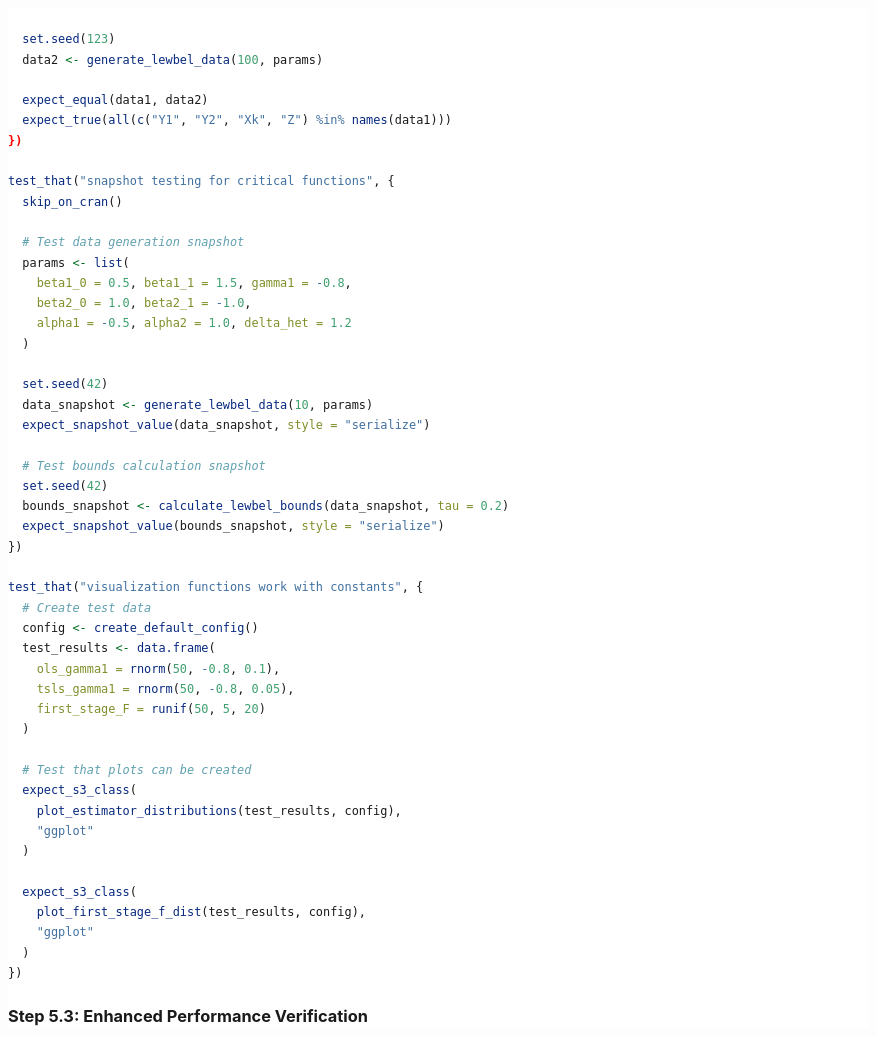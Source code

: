 ```r

  set.seed(123)
  data2 <- generate_lewbel_data(100, params)

  expect_equal(data1, data2)
  expect_true(all(c("Y1", "Y2", "Xk", "Z") %in% names(data1)))
})

test_that("snapshot testing for critical functions", {
  skip_on_cran()

  # Test data generation snapshot
  params <- list(
    beta1_0 = 0.5, beta1_1 = 1.5, gamma1 = -0.8,
    beta2_0 = 1.0, beta2_1 = -1.0,
    alpha1 = -0.5, alpha2 = 1.0, delta_het = 1.2
  )

  set.seed(42)
  data_snapshot <- generate_lewbel_data(10, params)
  expect_snapshot_value(data_snapshot, style = "serialize")

  # Test bounds calculation snapshot
  set.seed(42)
  bounds_snapshot <- calculate_lewbel_bounds(data_snapshot, tau = 0.2)
  expect_snapshot_value(bounds_snapshot, style = "serialize")
})

test_that("visualization functions work with constants", {
  # Create test data
  config <- create_default_config()
  test_results <- data.frame(
    ols_gamma1 = rnorm(50, -0.8, 0.1),
    tsls_gamma1 = rnorm(50, -0.8, 0.05),
    first_stage_F = runif(50, 5, 20)
  )

  # Test that plots can be created
  expect_s3_class(
    plot_estimator_distributions(test_results, config),
    "ggplot"
  )

  expect_s3_class(
    plot_first_stage_f_dist(test_results, config),
    "ggplot"
  )
})
```

### Step 5.3: Enhanced Performance Verification
